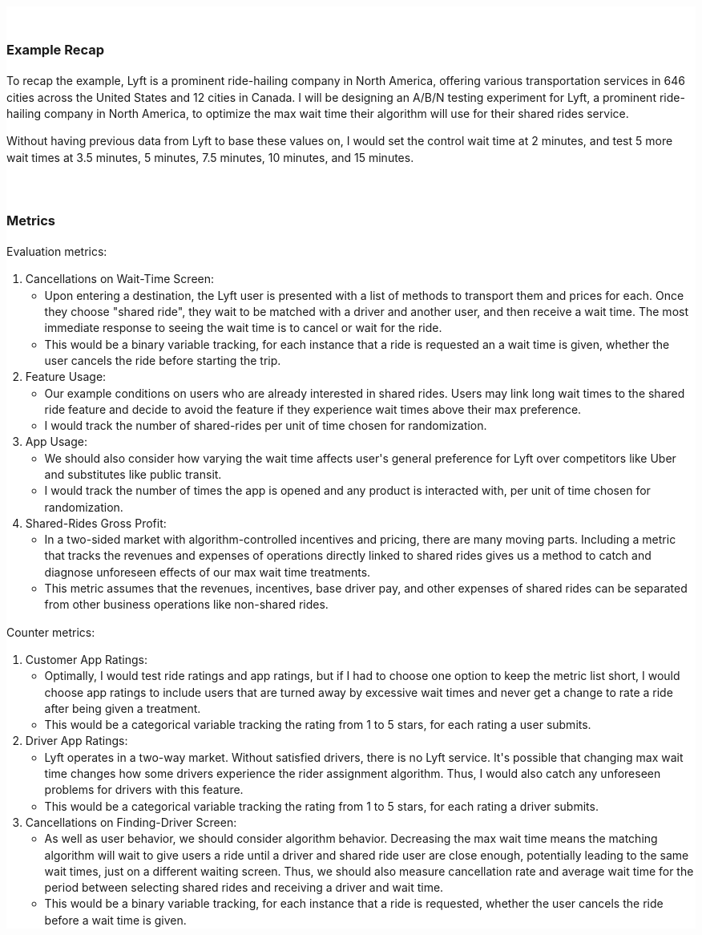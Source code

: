 <br>

### Example Recap

To recap the example, Lyft is a prominent ride-hailing company in North America, offering various transportation services in 646 cities across the United States and 12 cities in Canada. I will be designing an A/B/N testing experiment for Lyft, a prominent ride-hailing company in North America, to optimize the max wait time their algorithm will use for their shared rides service.

Without having previous data from Lyft to base these values on, I would set the control wait time at 2 minutes, and test 5 more wait times at 3.5 minutes, 5 minutes, 7.5 minutes, 10 minutes, and 15 minutes.

<br>

### Metrics

Evaluation metrics:
1. Cancellations on Wait-Time Screen:
    - Upon entering a destination, the Lyft user is presented with a list of methods to transport them and prices for each. Once they choose "shared ride", they wait to be matched with a driver and another user, and then receive a wait time. The most immediate response to seeing the wait time is to cancel or wait for the ride.
    - This would be a binary variable tracking, for each instance that a ride is requested an a wait time is given, whether the user cancels the ride before starting the trip.
2. Feature Usage:
    - Our example conditions on users who are already interested in shared rides. Users may link long wait times to the shared ride feature and decide to avoid the feature if they experience wait times above their max preference.
    - I would track the number of shared-rides per unit of time chosen for randomization.
3. App Usage:
    - We should also consider how varying the wait time affects user's general preference for Lyft over competitors like Uber and substitutes like public transit.
    - I would track the number of times the app is opened and any product is interacted with, per unit of time chosen for randomization.
4. Shared-Rides Gross Profit:
    - In a two-sided market with algorithm-controlled incentives and pricing, there are many moving parts. Including a metric that tracks the revenues and expenses of operations directly linked to shared rides gives us a method to catch and diagnose unforeseen effects of our max wait time treatments.
    - This metric assumes that the revenues, incentives, base driver pay, and other expenses of shared rides can be separated from other business operations like non-shared rides.

Counter metrics:
1. Customer App Ratings:
    - Optimally, I would test ride ratings and app ratings, but if I had to choose one option to keep the metric list short, I would choose app ratings to include users that are turned away by excessive wait times and never get a change to rate a ride after being given a treatment.
    - This would be a categorical variable tracking the rating from 1 to 5 stars, for each rating a user submits.
2. Driver App Ratings:
    - Lyft operates in a two-way market. Without satisfied drivers, there is no Lyft service. It's possible that changing max wait time changes how some drivers experience the rider assignment algorithm. Thus, I would also catch any unforeseen problems for drivers with this feature.
    - This would be a categorical variable tracking the rating from 1 to 5 stars, for each rating a driver submits.
3. Cancellations on Finding-Driver Screen:
    - As well as user behavior, we should consider algorithm behavior. Decreasing the max wait time means the matching algorithm will wait to give users a ride until a driver and shared ride user are close enough, potentially leading to the same wait times, just on a different waiting screen. Thus, we should also measure cancellation rate and average wait time for the period between selecting shared rides and receiving a driver and wait time.
    - This would be a binary variable tracking, for each instance that a ride is requested, whether the user cancels the ride before a wait time is given.

